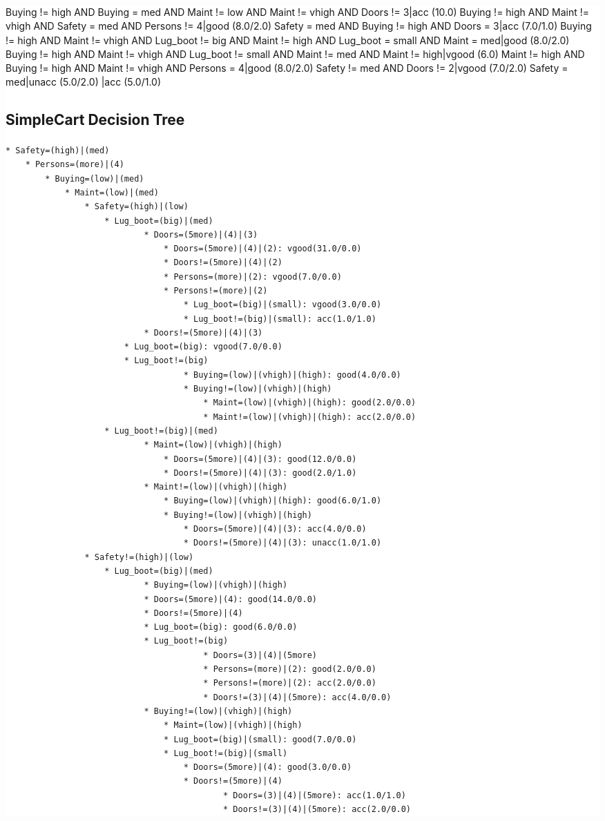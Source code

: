 Buying != high AND Buying = med AND Maint != low AND Maint != vhigh AND Doors != 3|acc (10.0)
Buying != high AND Maint != vhigh AND Safety = med AND Persons != 4|good (8.0/2.0)
Safety = med AND Buying != high AND Doors = 3|acc (7.0/1.0)
Buying != high AND Maint != vhigh AND Lug_boot != big AND Maint != high AND Lug_boot = small AND Maint = med|good (8.0/2.0)
Buying != high AND Maint != vhigh AND Lug_boot != small AND Maint != med AND Maint != high|vgood (6.0)
Maint != high AND Buying != high AND Maint != vhigh AND Persons = 4|good (8.0/2.0)
Safety != med AND Doors != 2|vgood (7.0/2.0)
Safety = med|unacc (5.0/2.0)
|acc (5.0/1.0)


## SimpleCart Decision Tree

	* Safety=(high)|(med)
		* Persons=(more)|(4)
			* Buying=(low)|(med)
				* Maint=(low)|(med)
					* Safety=(high)|(low)
						* Lug_boot=(big)|(med)
								* Doors=(5more)|(4)|(3)
									* Doors=(5more)|(4)|(2): vgood(31.0/0.0)
									* Doors!=(5more)|(4)|(2)
									* Persons=(more)|(2): vgood(7.0/0.0)
									* Persons!=(more)|(2)
										* Lug_boot=(big)|(small): vgood(3.0/0.0)
										* Lug_boot!=(big)|(small): acc(1.0/1.0)
								* Doors!=(5more)|(4)|(3)
							* Lug_boot=(big): vgood(7.0/0.0)
							* Lug_boot!=(big)
										* Buying=(low)|(vhigh)|(high): good(4.0/0.0)
										* Buying!=(low)|(vhigh)|(high)
											* Maint=(low)|(vhigh)|(high): good(2.0/0.0)
											* Maint!=(low)|(vhigh)|(high): acc(2.0/0.0)
						* Lug_boot!=(big)|(med)
								* Maint=(low)|(vhigh)|(high)
									* Doors=(5more)|(4)|(3): good(12.0/0.0)
									* Doors!=(5more)|(4)|(3): good(2.0/1.0)
								* Maint!=(low)|(vhigh)|(high)
									* Buying=(low)|(vhigh)|(high): good(6.0/1.0)
									* Buying!=(low)|(vhigh)|(high)
										* Doors=(5more)|(4)|(3): acc(4.0/0.0)
										* Doors!=(5more)|(4)|(3): unacc(1.0/1.0)
					* Safety!=(high)|(low)
						* Lug_boot=(big)|(med)
								* Buying=(low)|(vhigh)|(high)
								* Doors=(5more)|(4): good(14.0/0.0)
								* Doors!=(5more)|(4)
								* Lug_boot=(big): good(6.0/0.0)
								* Lug_boot!=(big)
											* Doors=(3)|(4)|(5more)
											* Persons=(more)|(2): good(2.0/0.0)
											* Persons!=(more)|(2): acc(2.0/0.0)
											* Doors!=(3)|(4)|(5more): acc(4.0/0.0)
								* Buying!=(low)|(vhigh)|(high)
									* Maint=(low)|(vhigh)|(high)
									* Lug_boot=(big)|(small): good(7.0/0.0)
									* Lug_boot!=(big)|(small)
										* Doors=(5more)|(4): good(3.0/0.0)
										* Doors!=(5more)|(4)
												* Doors=(3)|(4)|(5more): acc(1.0/1.0)
												* Doors!=(3)|(4)|(5more): acc(2.0/0.0)